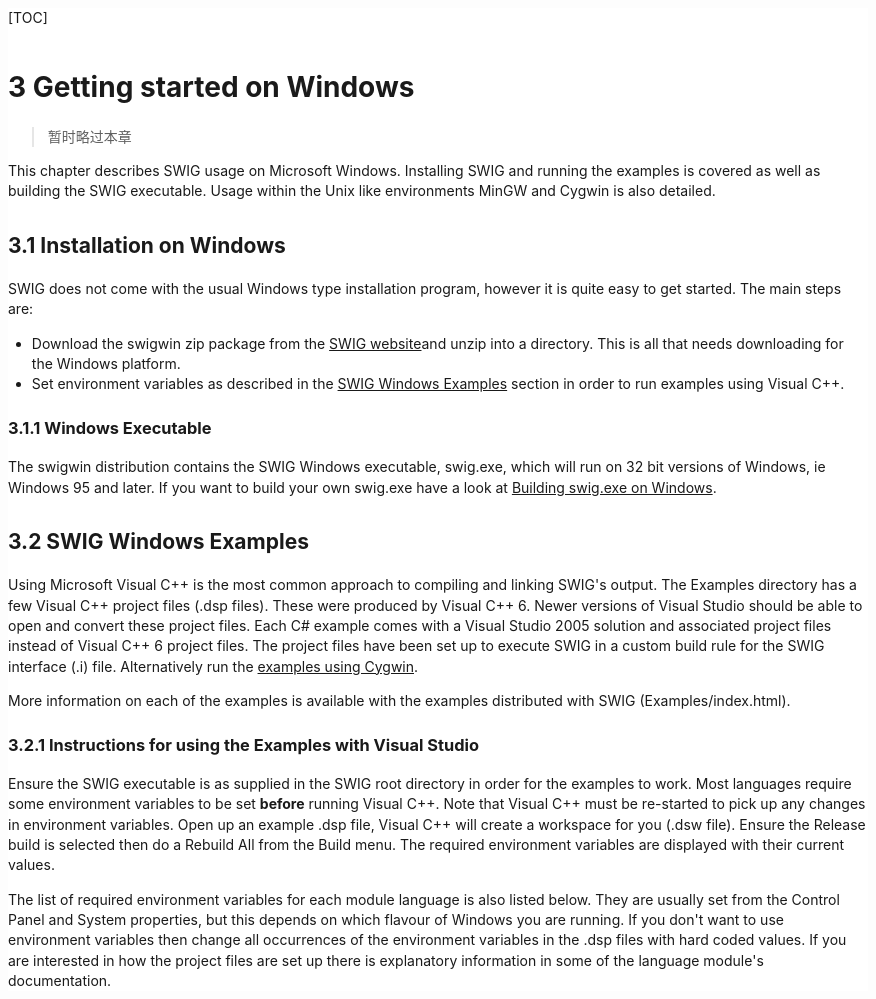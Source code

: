 [TOC]

# 3 Getting started on Windows

> 暂时略过本章

This chapter describes SWIG usage on Microsoft Windows. Installing SWIG and running the examples is covered as well as building the SWIG executable. Usage within the Unix like environments MinGW and Cygwin is also detailed.

## 3.1 Installation on Windows

SWIG does not come with the usual Windows type installation program, however it is quite easy to get started. The main steps are:

* Download the swigwin zip package from the [SWIG website](http://www.swig.org/)and unzip into a directory. This is all that needs downloading for the Windows platform.
* Set environment variables as described in the [SWIG Windows Examples](http://swig.org/Doc3.0/Windows.html#Windows_examples) section in order to run examples using Visual C++.

### 3.1.1 Windows Executable

The swigwin distribution contains the SWIG Windows executable, swig.exe, which will run on 32 bit versions of Windows, ie Windows 95 and later. If you want to build your own swig.exe have a look at [Building swig.exe on Windows](http://swig.org/Doc3.0/Windows.html#Windows_swig_exe).

## 3.2 SWIG Windows Examples

Using Microsoft Visual C++ is the most common approach to compiling and linking SWIG's output. The Examples directory has a few Visual C++ project files (.dsp files). These were produced by Visual C++ 6. Newer versions of Visual Studio should be able to open and convert these project files. Each C# example comes with a Visual Studio 2005 solution and associated project files instead of Visual C++ 6 project files. The project files have been set up to execute SWIG in a custom build rule for the SWIG interface (.i) file. Alternatively run the [examples using Cygwin](http://swig.org/Doc3.0/Windows.html#Windows_examples_cygwin).

More information on each of the examples is available with the examples distributed with SWIG (Examples/index.html).

### 3.2.1 Instructions for using the Examples with Visual Studio

Ensure the SWIG executable is as supplied in the SWIG root directory in order for the examples to work. Most languages require some environment variables to be set **before** running Visual C++. Note that Visual C++ must be re-started to pick up any changes in environment variables. Open up an example .dsp file, Visual C++ will create a workspace for you (.dsw file). Ensure the Release build is selected then do a Rebuild All from the Build menu. The required environment variables are displayed with their current values.

The list of required environment variables for each module language is also listed below. They are usually set from the Control Panel and System properties, but this depends on which flavour of Windows you are running. If you don't want to use environment variables then change all occurrences of the environment variables in the .dsp files with hard coded values. If you are interested in how the project files are set up there is explanatory information in some of the language module's documentation.
